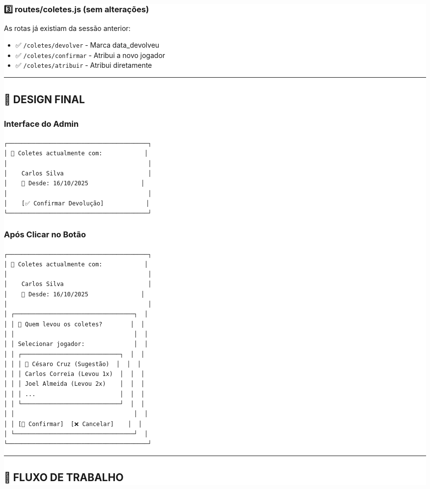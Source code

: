 ### 3️⃣ **routes/coletes.js** (sem alterações)
As rotas já existiam da sessão anterior:
- ✅ `/coletes/devolver` - Marca data_devolveu
- ✅ `/coletes/confirmar` - Atribui a novo jogador
- ✅ `/coletes/atribuir` - Atribui diretamente

---

## 🎨 DESIGN FINAL

### Interface do Admin
```
┌────────────────────────────────────────┐
│ 👕 Coletes actualmente com:            │
│                                        │
│    Carlos Silva                        │
│    📅 Desde: 16/10/2025               │
│                                        │
│    [✅ Confirmar Devolução]            │
└────────────────────────────────────────┘
```

### Após Clicar no Botão
```
┌────────────────────────────────────────┐
│ 👕 Coletes actualmente com:            │
│                                        │
│    Carlos Silva                        │
│    📅 Desde: 16/10/2025               │
│                                        │
│ ┌──────────────────────────────────┐  │
│ │ 👤 Quem levou os coletes?        │  │
│ │                                  │  │
│ │ Selecionar jogador:              │  │
│ │ ┌────────────────────────────┐  │  │
│ │ │ 🎯 Césaro Cruz (Sugestão)  │  │  │
│ │ │ Carlos Correia (Levou 1x)  │  │  │
│ │ │ Joel Almeida (Levou 2x)    │  │  │
│ │ │ ...                        │  │  │
│ │ └────────────────────────────┘  │  │
│ │                                  │  │
│ │ [💾 Confirmar]  [❌ Cancelar]    │  │
│ └──────────────────────────────────┘  │
└────────────────────────────────────────┘
```

---

## 🔄 FLUXO DE TRABALHO
